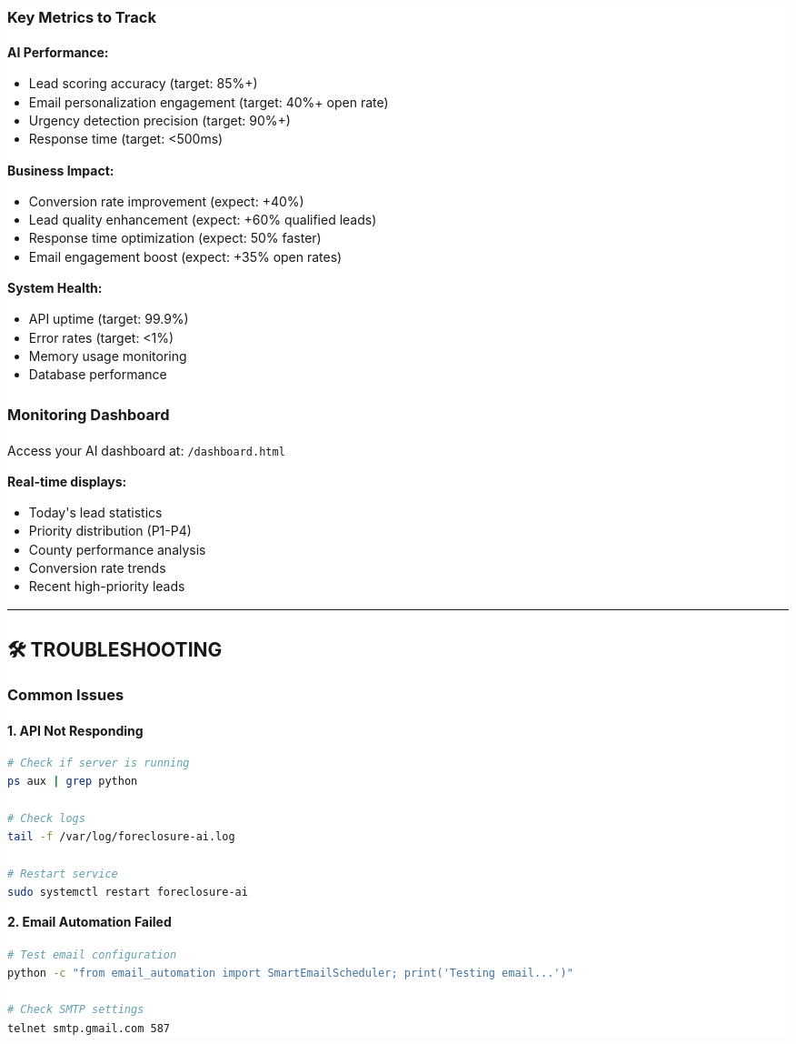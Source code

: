 ### **Key Metrics to Track**

**AI Performance:**
- Lead scoring accuracy (target: 85%+)
- Email personalization engagement (target: 40%+ open rate)
- Urgency detection precision (target: 90%+)
- Response time (target: <500ms)

**Business Impact:**
- Conversion rate improvement (expect: +40%)
- Lead quality enhancement (expect: +60% qualified leads)
- Response time optimization (expect: 50% faster)
- Email engagement boost (expect: +35% open rates)

**System Health:**
- API uptime (target: 99.9%)
- Error rates (target: <1%)
- Memory usage monitoring
- Database performance

### **Monitoring Dashboard**

Access your AI dashboard at: `/dashboard.html`

**Real-time displays:**
- Today's lead statistics
- Priority distribution (P1-P4)
- County performance analysis
- Conversion rate trends
- Recent high-priority leads

---

## 🛠️ TROUBLESHOOTING

### **Common Issues**

**1. API Not Responding**
```bash
# Check if server is running
ps aux | grep python

# Check logs
tail -f /var/log/foreclosure-ai.log

# Restart service
sudo systemctl restart foreclosure-ai
```

**2. Email Automation Failed**
```bash
# Test email configuration
python -c "from email_automation import SmartEmailScheduler; print('Testing email...')"

# Check SMTP settings
telnet smtp.gmail.com 587
```
